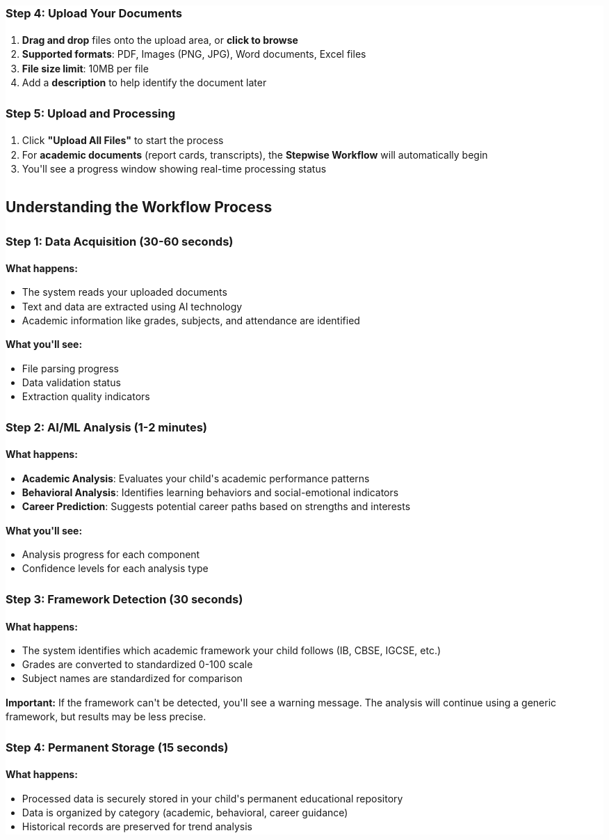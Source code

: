 ### Step 4: Upload Your Documents

1. **Drag and drop** files onto the upload area, or **click to browse**
2. **Supported formats**: PDF, Images (PNG, JPG), Word documents, Excel files
3. **File size limit**: 10MB per file
4. Add a **description** to help identify the document later

### Step 5: Upload and Processing

1. Click **"Upload All Files"** to start the process
2. For **academic documents** (report cards, transcripts), the **Stepwise Workflow** will automatically begin
3. You'll see a progress window showing real-time processing status

## Understanding the Workflow Process

### Step 1: Data Acquisition (30-60 seconds)
**What happens:**
- The system reads your uploaded documents
- Text and data are extracted using AI technology
- Academic information like grades, subjects, and attendance are identified

**What you'll see:**
- File parsing progress
- Data validation status
- Extraction quality indicators

### Step 2: AI/ML Analysis (1-2 minutes)
**What happens:**
- **Academic Analysis**: Evaluates your child's academic performance patterns
- **Behavioral Analysis**: Identifies learning behaviors and social-emotional indicators
- **Career Prediction**: Suggests potential career paths based on strengths and interests

**What you'll see:**
- Analysis progress for each component
- Confidence levels for each analysis type

### Step 3: Framework Detection (30 seconds)
**What happens:**
- The system identifies which academic framework your child follows (IB, CBSE, IGCSE, etc.)
- Grades are converted to standardized 0-100 scale
- Subject names are standardized for comparison

**Important:** If the framework can't be detected, you'll see a warning message. The analysis will continue using a generic framework, but results may be less precise.

### Step 4: Permanent Storage (15 seconds)
**What happens:**
- Processed data is securely stored in your child's permanent educational repository
- Data is organized by category (academic, behavioral, career guidance)
- Historical records are preserved for trend analysis
